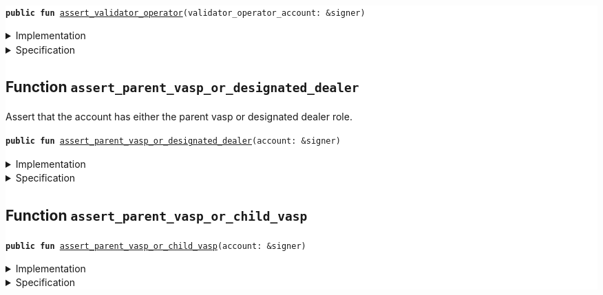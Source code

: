 
<pre><code><b>public</b> <b>fun</b> <a href="Roles.md#0x1_Roles_assert_validator_operator">assert_validator_operator</a>(validator_operator_account: &signer)
</code></pre>



<details><summary>Implementation</summary></details>

<details><summary>Specification</summary></details>

<a name="0x1_Roles_assert_parent_vasp_or_designated_dealer"></a>

## Function `assert_parent_vasp_or_designated_dealer`

Assert that the account has either the parent vasp or designated dealer role.


<pre><code><b>public</b> <b>fun</b> <a href="Roles.md#0x1_Roles_assert_parent_vasp_or_designated_dealer">assert_parent_vasp_or_designated_dealer</a>(account: &signer)
</code></pre>



<details><summary>Implementation</summary></details>

<details><summary>Specification</summary></details>

<a name="0x1_Roles_assert_parent_vasp_or_child_vasp"></a>

## Function `assert_parent_vasp_or_child_vasp`



<pre><code><b>public</b> <b>fun</b> <a href="Roles.md#0x1_Roles_assert_parent_vasp_or_child_vasp">assert_parent_vasp_or_child_vasp</a>(account: &signer)
</code></pre>



<details><summary>Implementation</summary></details>

<details><summary>Specification</summary></details>


[//]: # ("File containing references which can be used from documentation")
[ROLE]: https://github.com/libra/libra/blob/master/language/move-prover/doc/user/access-control.md#roles
[PERMISSION]: https://github.com/libra/libra/blob/master/language/move-prover/doc/user/access-control.md#permissions
